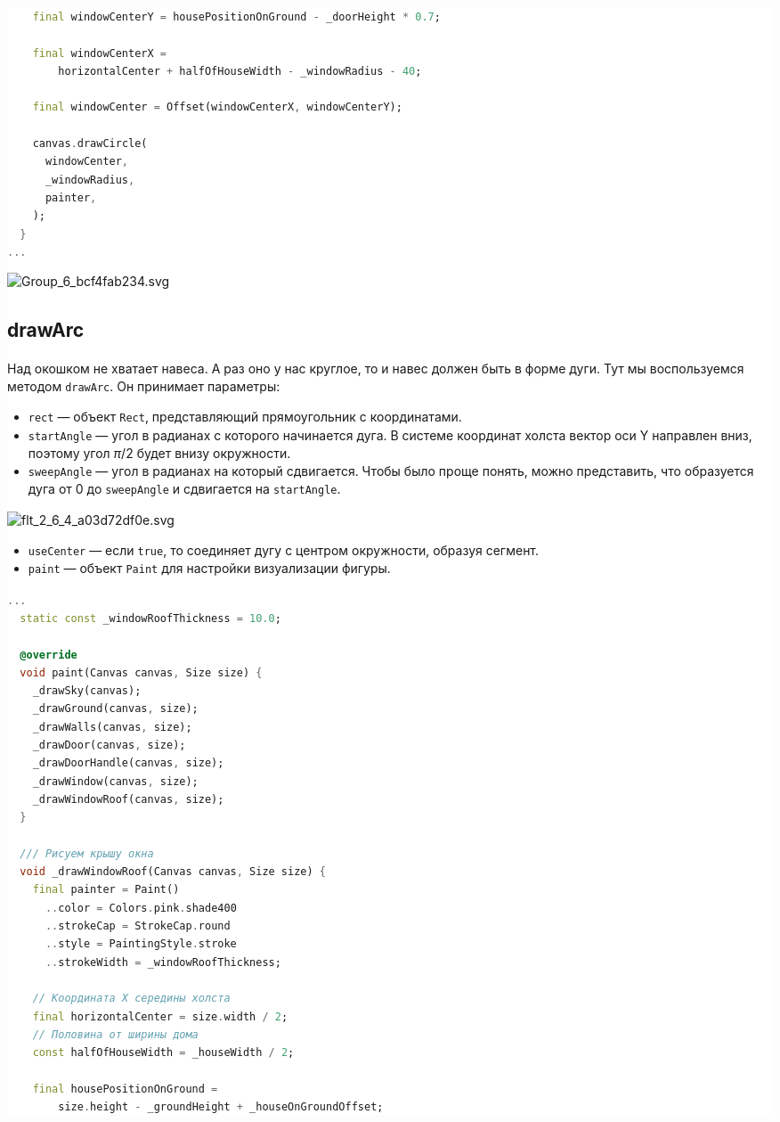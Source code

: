 ```dart
    final windowCenterY = housePositionOnGround - _doorHeight * 0.7;

    final windowCenterX =
        horizontalCenter + halfOfHouseWidth - _windowRadius - 40;

    final windowCenter = Offset(windowCenterX, windowCenterY);

    canvas.drawCircle(
      windowCenter,
      _windowRadius,
      painter,
    );
  }
...
```

![Group_6_bcf4fab234.svg](https://yastatic.net/s3/education-portal/media/Group_6_bcf4fab234_5fc5d4198c.svg)

## drawArc

Над окошком не хватает навеса. А раз оно у нас круглое, то и навес должен быть в форме дуги. Тут мы воспользуемся методом `drawArc`. Он принимает параметры:

- `rect` — объект `Rect`, представляющий прямоугольник с координатами.
- `startAngle` — угол в радианах с которого начинается дуга. В системе координат холста вектор оси Y направлен вниз, поэтому угол $π/2$ будет внизу окружности.
- `sweepAngle` — угол в радианах на который сдвигается. Чтобы было проще понять, можно представить, что образуется дуга от 0 до `sweepAngle` и сдвигается на `startAngle`.

![flt_2_6_4_a03d72df0e.svg](https://yastatic.net/s3/education-portal/media/flt_2_6_4_a03d72df0e_55fffdfcff.svg)

- `useCenter` — если `true`, то соединяет дугу с центром окружности, образуя сегмент.
- `paint` — объект `Paint` для настройки визуализации фигуры.

```dart
...
  static const _windowRoofThickness = 10.0;

  @override
  void paint(Canvas canvas, Size size) {
    _drawSky(canvas);
    _drawGround(canvas, size);
    _drawWalls(canvas, size);
    _drawDoor(canvas, size);
    _drawDoorHandle(canvas, size);
    _drawWindow(canvas, size);
    _drawWindowRoof(canvas, size);
  }

  /// Рисуем крышу окна
  void _drawWindowRoof(Canvas canvas, Size size) {
    final painter = Paint()
      ..color = Colors.pink.shade400
      ..strokeCap = StrokeCap.round
      ..style = PaintingStyle.stroke
      ..strokeWidth = _windowRoofThickness;

    // Координата X середины холста
    final horizontalCenter = size.width / 2;
    // Половина от ширины дома
    const halfOfHouseWidth = _houseWidth / 2;

    final housePositionOnGround =
        size.height - _groundHeight + _houseOnGroundOffset;
```